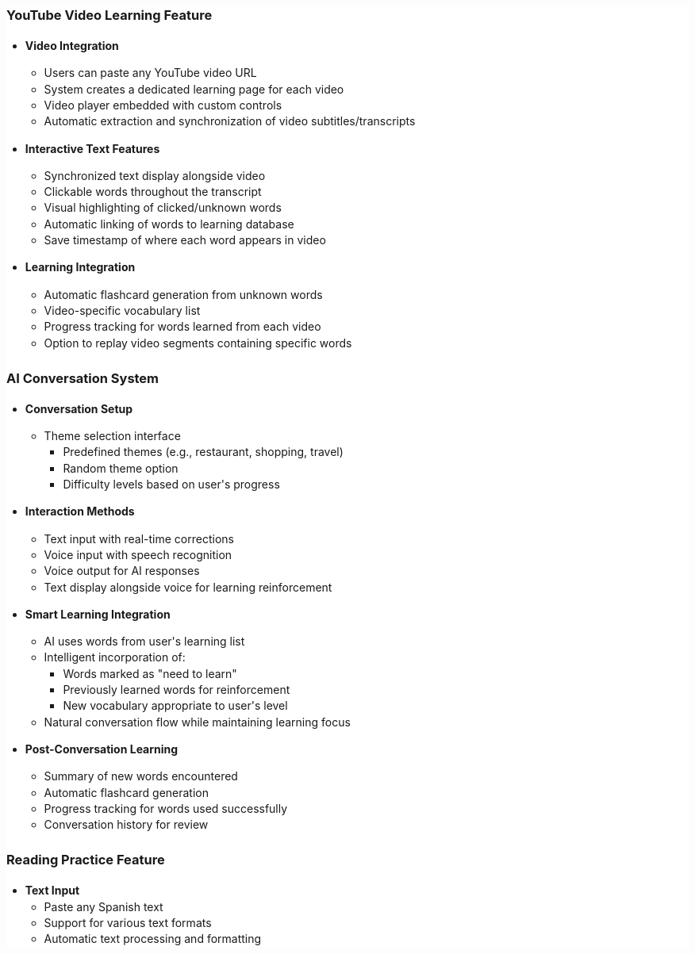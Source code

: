 ### YouTube Video Learning Feature
- **Video Integration**
  - Users can paste any YouTube video URL
  - System creates a dedicated learning page for each video
  - Video player embedded with custom controls
  - Automatic extraction and synchronization of video subtitles/transcripts
  
- **Interactive Text Features**
  - Synchronized text display alongside video
  - Clickable words throughout the transcript
  - Visual highlighting of clicked/unknown words
  - Automatic linking of words to learning database
  - Save timestamp of where each word appears in video
  
- **Learning Integration**
  - Automatic flashcard generation from unknown words
  - Video-specific vocabulary list
  - Progress tracking for words learned from each video
  - Option to replay video segments containing specific words

### AI Conversation System
- **Conversation Setup**
  - Theme selection interface
    - Predefined themes (e.g., restaurant, shopping, travel)
    - Random theme option
    - Difficulty levels based on user's progress
  
- **Interaction Methods**
  - Text input with real-time corrections
  - Voice input with speech recognition
  - Voice output for AI responses
  - Text display alongside voice for learning reinforcement
  
- **Smart Learning Integration**
  - AI uses words from user's learning list
  - Intelligent incorporation of:
    - Words marked as "need to learn"
    - Previously learned words for reinforcement
    - New vocabulary appropriate to user's level
  - Natural conversation flow while maintaining learning focus
  
- **Post-Conversation Learning**
  - Summary of new words encountered
  - Automatic flashcard generation
  - Progress tracking for words used successfully
  - Conversation history for review

### Reading Practice Feature
- **Text Input**
  - Paste any Spanish text
  - Support for various text formats
  - Automatic text processing and formatting
  